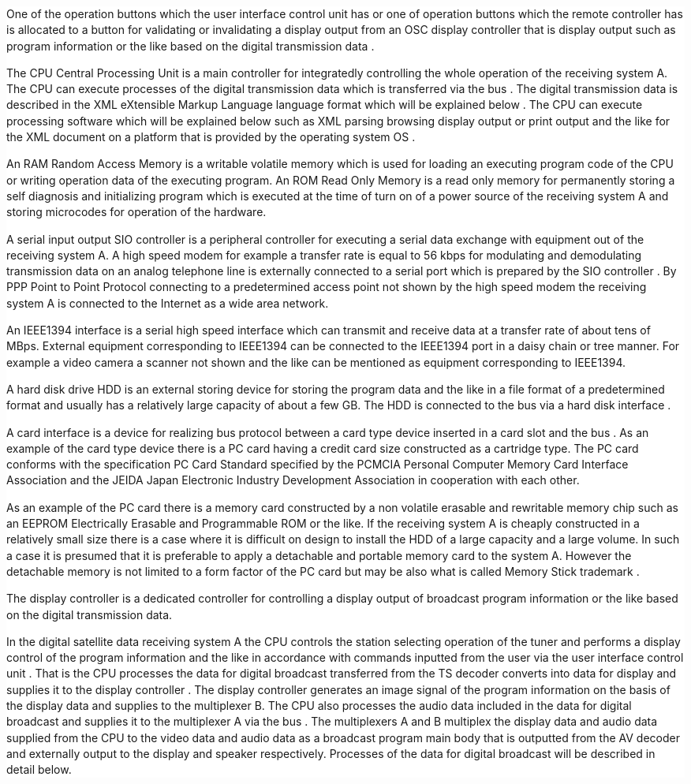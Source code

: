 One of the operation buttons which the user interface control unit has or one of operation buttons which the remote controller has is allocated to a button for validating or invalidating a display output from an OSC display controller that is display output such as program information or the like based on the digital transmission data .

The CPU Central Processing Unit is a main controller for integratedly controlling the whole operation of the receiving system A. The CPU can execute processes of the digital transmission data which is transferred via the bus . The digital transmission data is described in the XML eXtensible Markup Language language format which will be explained below . The CPU can execute processing software which will be explained below such as XML parsing browsing display output or print output and the like for the XML document on a platform that is provided by the operating system OS .

An RAM Random Access Memory is a writable volatile memory which is used for loading an executing program code of the CPU or writing operation data of the executing program. An ROM Read Only Memory is a read only memory for permanently storing a self diagnosis and initializing program which is executed at the time of turn on of a power source of the receiving system A and storing microcodes for operation of the hardware.

A serial input output SIO controller is a peripheral controller for executing a serial data exchange with equipment out of the receiving system A. A high speed modem for example a transfer rate is equal to 56 kbps for modulating and demodulating transmission data on an analog telephone line is externally connected to a serial port which is prepared by the SIO controller . By PPP Point to Point Protocol connecting to a predetermined access point not shown by the high speed modem the receiving system A is connected to the Internet as a wide area network.

An IEEE1394 interface is a serial high speed interface which can transmit and receive data at a transfer rate of about tens of MBps. External equipment corresponding to IEEE1394 can be connected to the IEEE1394 port in a daisy chain or tree manner. For example a video camera a scanner not shown and the like can be mentioned as equipment corresponding to IEEE1394.

A hard disk drive HDD is an external storing device for storing the program data and the like in a file format of a predetermined format and usually has a relatively large capacity of about a few GB. The HDD is connected to the bus via a hard disk interface .

A card interface is a device for realizing bus protocol between a card type device inserted in a card slot and the bus . As an example of the card type device there is a PC card having a credit card size constructed as a cartridge type. The PC card conforms with the specification PC Card Standard specified by the PCMCIA Personal Computer Memory Card Interface Association and the JEIDA Japan Electronic Industry Development Association in cooperation with each other.

As an example of the PC card there is a memory card constructed by a non volatile erasable and rewritable memory chip such as an EEPROM Electrically Erasable and Programmable ROM or the like. If the receiving system A is cheaply constructed in a relatively small size there is a case where it is difficult on design to install the HDD of a large capacity and a large volume. In such a case it is presumed that it is preferable to apply a detachable and portable memory card to the system A. However the detachable memory is not limited to a form factor of the PC card but may be also what is called Memory Stick trademark .

The display controller is a dedicated controller for controlling a display output of broadcast program information or the like based on the digital transmission data.

In the digital satellite data receiving system A the CPU controls the station selecting operation of the tuner and performs a display control of the program information and the like in accordance with commands inputted from the user via the user interface control unit . That is the CPU processes the data for digital broadcast transferred from the TS decoder converts into data for display and supplies it to the display controller . The display controller generates an image signal of the program information on the basis of the display data and supplies to the multiplexer B. The CPU also processes the audio data included in the data for digital broadcast and supplies it to the multiplexer A via the bus . The multiplexers A and B multiplex the display data and audio data supplied from the CPU to the video data and audio data as a broadcast program main body that is outputted from the AV decoder and externally output to the display and speaker respectively. Processes of the data for digital broadcast will be described in detail below.
